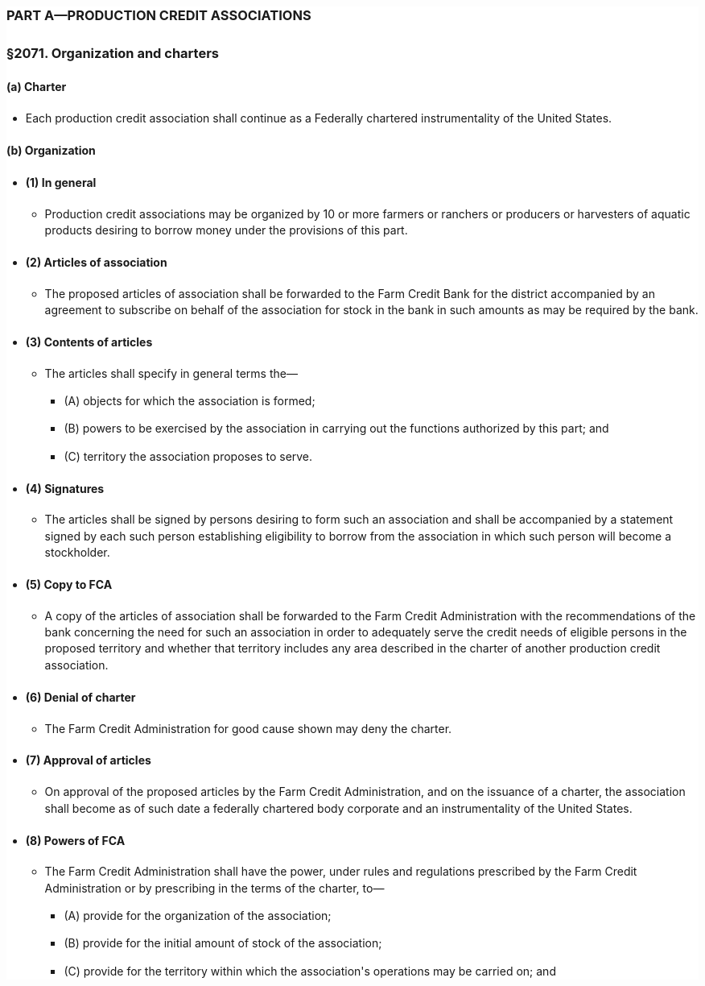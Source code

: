 ### PART A—PRODUCTION CREDIT ASSOCIATIONS

### §2071. Organization and charters
#### (a) Charter
* Each production credit association shall continue as a Federally chartered instrumentality of the United States.

#### (b) Organization
* #### (1) In general
  * Production credit associations may be organized by 10 or more farmers or ranchers or producers or harvesters of aquatic products desiring to borrow money under the provisions of this part.

* #### (2) Articles of association
  * The proposed articles of association shall be forwarded to the Farm Credit Bank for the district accompanied by an agreement to subscribe on behalf of the association for stock in the bank in such amounts as may be required by the bank.

* #### (3) Contents of articles
  * The articles shall specify in general terms the—

    * (A) objects for which the association is formed;

    * (B) powers to be exercised by the association in carrying out the functions authorized by this part; and

    * (C) territory the association proposes to serve.

* #### (4) Signatures
  * The articles shall be signed by persons desiring to form such an association and shall be accompanied by a statement signed by each such person establishing eligibility to borrow from the association in which such person will become a stockholder.

* #### (5) Copy to FCA
  * A copy of the articles of association shall be forwarded to the Farm Credit Administration with the recommendations of the bank concerning the need for such an association in order to adequately serve the credit needs of eligible persons in the proposed territory and whether that territory includes any area described in the charter of another production credit association.

* #### (6) Denial of charter
  * The Farm Credit Administration for good cause shown may deny the charter.

* #### (7) Approval of articles
  * On approval of the proposed articles by the Farm Credit Administration, and on the issuance of a charter, the association shall become as of such date a federally chartered body corporate and an instrumentality of the United States.

* #### (8) Powers of FCA
  * The Farm Credit Administration shall have the power, under rules and regulations prescribed by the Farm Credit Administration or by prescribing in the terms of the charter, to—

    * (A) provide for the organization of the association;

    * (B) provide for the initial amount of stock of the association;

    * (C) provide for the territory within which the association's operations may be carried on; and
